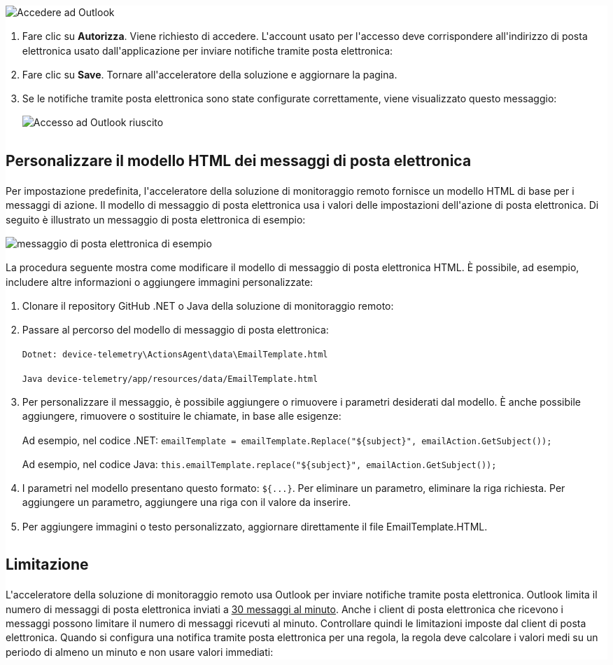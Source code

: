    ![Accedere ad Outlook](./media/iot-accelerators-remote-monitoring-email-actions/owneroutlook-email.png)

1. Fare clic su **Autorizza**. Viene richiesto di accedere. L'account usato per l'accesso deve corrispondere all'indirizzo di posta elettronica usato dall'applicazione per inviare notifiche tramite posta elettronica:

1. Fare clic su **Save**. Tornare all'acceleratore della soluzione e aggiornare la pagina.

1. Se le notifiche tramite posta elettronica sono state configurate correttamente, viene visualizzato questo messaggio:

   ![Accesso ad Outlook riuscito](./media/iot-accelerators-remote-monitoring-email-actions/success-email.png)

## Personalizzare il modello HTML dei messaggi di posta elettronica <a name="htmledit"></a>

Per impostazione predefinita, l'acceleratore della soluzione di monitoraggio remoto fornisce un modello HTML di base per i messaggi di azione. Il modello di messaggio di posta elettronica usa i valori delle impostazioni dell'azione di posta elettronica. Di seguito è illustrato un messaggio di posta elettronica di esempio:

![messaggio di posta elettronica di esempio](./media/iot-accelerators-remote-monitoring-email-actions/emailtemplate.png)

La procedura seguente mostra come modificare il modello di messaggio di posta elettronica HTML. È possibile, ad esempio, includere altre informazioni o aggiungere immagini personalizzate:

1. Clonare il repository GitHub .NET o Java della soluzione di monitoraggio remoto:

1. Passare al percorso del modello di messaggio di posta elettronica:
  
    `Dotnet: device-telemetry\ActionsAgent\data\EmailTemplate.html`
  
    `Java device-telemetry/app/resources/data/EmailTemplate.html`

1. Per personalizzare il messaggio, è possibile aggiungere o rimuovere i parametri desiderati dal modello. È anche possibile aggiungere, rimuovere o sostituire le chiamate, in base alle esigenze:

    Ad esempio, nel codice .NET:  `emailTemplate = emailTemplate.Replace("${subject}", emailAction.GetSubject());`

    Ad esempio, nel codice Java:  `this.emailTemplate.replace("${subject}", emailAction.GetSubject());`

1. I parametri nel modello presentano questo formato: `${...}`. Per eliminare un parametro, eliminare la riga richiesta. Per aggiungere un parametro, aggiungere una riga con il valore da inserire.

1. Per aggiungere immagini o testo personalizzato, aggiornare direttamente il file EmailTemplate.HTML.

## <a name="throttling"></a>Limitazione

L'acceleratore della soluzione di monitoraggio remoto usa Outlook per inviare notifiche tramite posta elettronica. Outlook limita il numero di messaggi di posta elettronica inviati a [30 messaggi al minuto](https://docs.microsoft.com/office365/servicedescriptions/exchange-online-service-description/exchange-online-limits#receiving-and-sending-limits). Anche i client di posta elettronica che ricevono i messaggi possono limitare il numero di messaggi ricevuti al minuto. Controllare quindi le limitazioni imposte dal client di posta elettronica. Quando si configura una notifica tramite posta elettronica per una regola, la regola deve calcolare i valori medi su un periodo di almeno un minuto e non usare valori immediati:
